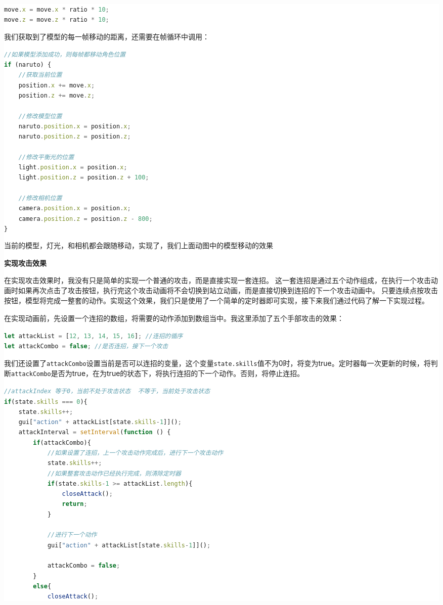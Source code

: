 ```js
move.x = move.x * ratio * 10;
move.z = move.z * ratio * 10;
```

我们获取到了模型的每一帧移动的距离，还需要在帧循环中调用：

```js
//如果模型添加成功，则每帧都移动角色位置
if (naruto) {
    //获取当前位置
    position.x += move.x;
    position.z += move.z;

    //修改模型位置
    naruto.position.x = position.x;
    naruto.position.z = position.z;

    //修改平衡光的位置
    light.position.x = position.x;
    light.position.z = position.z + 100;

    //修改相机位置
    camera.position.x = position.x;
    camera.position.z = position.z - 800;
}

```

当前的模型，灯光，和相机都会跟随移动，实现了，我们上面动图中的模型移动的效果

**实现攻击效果**

在实现攻击效果时，我没有只是简单的实现一个普通的攻击，而是直接实现一套连招。
这一套连招是通过五个动作组成，在执行一个攻击动画时如果再次点击了攻击按钮，执行完这个攻击动画将不会切换到站立动画，而是直接切换到连招的下一个攻击动画中。
只要连续点按攻击按钮，模型将完成一整套的动作。实现这个效果，我们只是使用了一个简单的定时器即可实现，接下来我们通过代码了解一下实现过程。

在实现动画前，先设置一个连招的数组，将需要的动作添加到数组当中。我这里添加了五个手部攻击的效果：

```js
let attackList = [12, 13, 14, 15, 16]; //连招的循序
let attackCombo = false; //是否连招，接下一个攻击
```

我们还设置了`attackCombo`设置当前是否可以连招的变量，这个变量`state.skills`值不为0时，将变为true。定时器每一次更新的时候，将判断`attackCombo`是否为true，在为true的状态下，将执行连招的下一个动作。否则，将停止连招。

```js
//attackIndex 等于0，当前不处于攻击状态  不等于，当前处于攻击状态
if(state.skills === 0){
    state.skills++;
    gui["action" + attackList[state.skills-1]]();
    attackInterval = setInterval(function () {
        if(attackCombo){
            //如果设置了连招，上一个攻击动作完成后，进行下一个攻击动作
            state.skills++;
            //如果整套攻击动作已经执行完成，则清除定时器
            if(state.skills-1 >= attackList.length){
                closeAttack();
                return;
            }

            //进行下一个动作
            gui["action" + attackList[state.skills-1]]();

            attackCombo = false;
        }
        else{
            closeAttack();
```